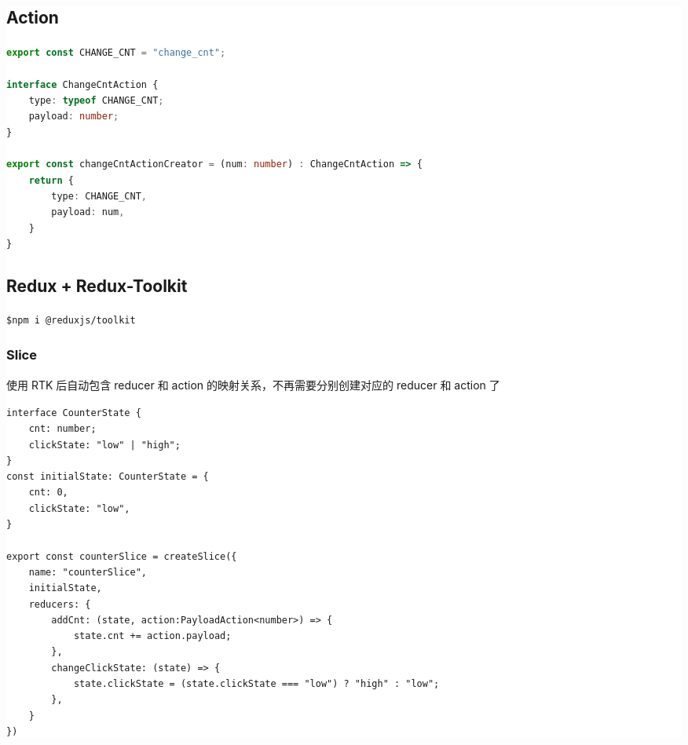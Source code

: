 ## Action

```typescript
export const CHANGE_CNT = "change_cnt";

interface ChangeCntAction {
    type: typeof CHANGE_CNT;
    payload: number;
}

export const changeCntActionCreator = (num: number) : ChangeCntAction => {
    return {
        type: CHANGE_CNT,
        payload: num,
    }
}
```



## Redux + **Redux-Toolkit**

```shell
$npm i @reduxjs/toolkit
```

### Slice

使用 RTK 后自动包含 reducer 和 action 的映射关系，不再需要分别创建对应的 reducer 和 action 了

```tsx
interface CounterState {
    cnt: number;
    clickState: "low" | "high";
}
const initialState: CounterState = {
    cnt: 0,
    clickState: "low",
}

export const counterSlice = createSlice({
    name: "counterSlice",
    initialState,
    reducers: {
        addCnt: (state, action:PayloadAction<number>) => {
            state.cnt += action.payload;
        },
        changeClickState: (state) => {
            state.clickState = (state.clickState === "low") ? "high" : "low";
        },
    }
})
```
